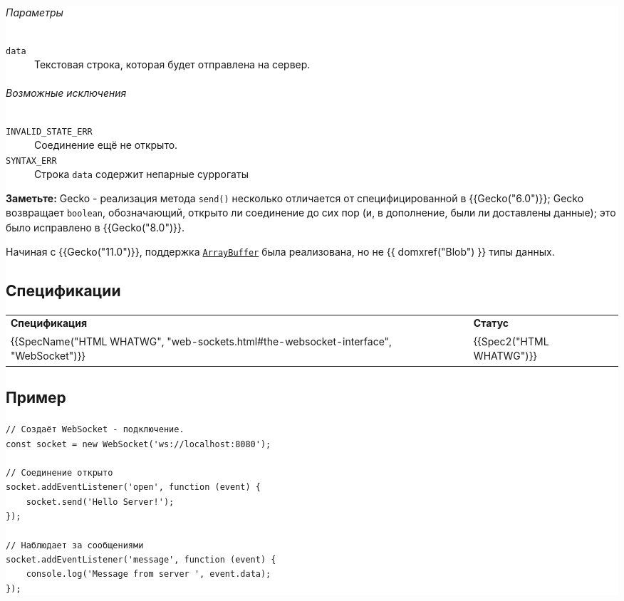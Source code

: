 <h6 id="Parameters">Параметры</h6>

<dl>
 <dt><code>data</code></dt>
 <dd>Текстовая строка, которая будет отправлена на сервер.</dd>
</dl>

<h6 id="Возможные_исключения_2">Возможные исключения</h6>

<dl>
 <dt><code>INVALID_STATE_ERR</code></dt>
 <dd>Соединение ещё не открыто.</dd>
 <dt><code>SYNTAX_ERR</code></dt>
 <dd>Строка <code>data</code> содержит непарные суррогаты</dd>
</dl>

<div class="note">
<p><strong>Заметьте:</strong> Gecko - реализация метода <code>send()</code> несколько отличается от специфицированной в {{Gecko("6.0")}}; Gecko возвращает <code>boolean</code>, обозначающий, открыто ли соединение до сих пор (и, в дополнение, были ли доставлены данные); это было исправлено в {{Gecko("8.0")}}.</p>

<p>Начиная с {{Gecko("11.0")}}, поддержка <code><a href="/en/JavaScript_typed_arrays/ArrayBuffer" title="en/JavaScript typed arrays/ArrayBuffer">ArrayBuffer</a></code> была реализована, но не {{ domxref("Blob") }} типы данных.</p>
</div>

<h2 id="See_also">Спецификации</h2>

<table class="standard-table">
 <tbody>
  <tr>
   <td> <strong>Спецификация</strong></td>
   <td><strong>Статус</strong></td>
  </tr>
  <tr>
   <td>{{SpecName("HTML WHATWG", "web-sockets.html#the-websocket-interface", "WebSocket")}}</td>
   <td>{{Spec2("HTML WHATWG")}}</td>
  </tr>
 </tbody>
</table>

<h2 id="See_also">Пример</h2>

<pre class="brush: js"><code>// Создаёт WebSocket - подключение.
const socket = new WebSocket('ws://localhost:8080');

// Соединение открыто
socket.addEventListener('open', function (event) {
    socket.send('Hello Server!');
});

// Наблюдает за сообщениями
socket.addEventListener('message', function (event) {
    console.log('Message from server ', event.data);
});</code></pre>
